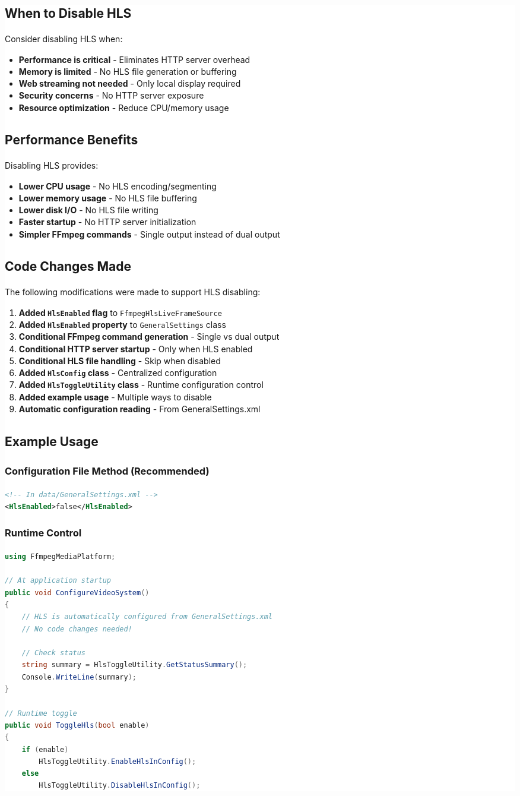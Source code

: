 ## When to Disable HLS

Consider disabling HLS when:
- **Performance is critical** - Eliminates HTTP server overhead
- **Memory is limited** - No HLS file generation or buffering
- **Web streaming not needed** - Only local display required
- **Security concerns** - No HTTP server exposure
- **Resource optimization** - Reduce CPU/memory usage

## Performance Benefits

Disabling HLS provides:
- **Lower CPU usage** - No HLS encoding/segmenting
- **Lower memory usage** - No HLS file buffering
- **Lower disk I/O** - No HLS file writing
- **Faster startup** - No HTTP server initialization
- **Simpler FFmpeg commands** - Single output instead of dual output

## Code Changes Made

The following modifications were made to support HLS disabling:

1. **Added `HlsEnabled` flag** to `FfmpegHlsLiveFrameSource`
2. **Added `HlsEnabled` property** to `GeneralSettings` class
3. **Conditional FFmpeg command generation** - Single vs dual output
4. **Conditional HTTP server startup** - Only when HLS enabled
5. **Conditional HLS file handling** - Skip when disabled
6. **Added `HlsConfig` class** - Centralized configuration
7. **Added `HlsToggleUtility` class** - Runtime configuration control
8. **Added example usage** - Multiple ways to disable
9. **Automatic configuration reading** - From GeneralSettings.xml

## Example Usage

### Configuration File Method (Recommended)
```xml
<!-- In data/GeneralSettings.xml -->
<HlsEnabled>false</HlsEnabled>
```

### Runtime Control
```csharp
using FfmpegMediaPlatform;

// At application startup
public void ConfigureVideoSystem()
{
    // HLS is automatically configured from GeneralSettings.xml
    // No code changes needed!
    
    // Check status
    string summary = HlsToggleUtility.GetStatusSummary();
    Console.WriteLine(summary);
}

// Runtime toggle
public void ToggleHls(bool enable)
{
    if (enable)
        HlsToggleUtility.EnableHlsInConfig();
    else
        HlsToggleUtility.DisableHlsInConfig();
```